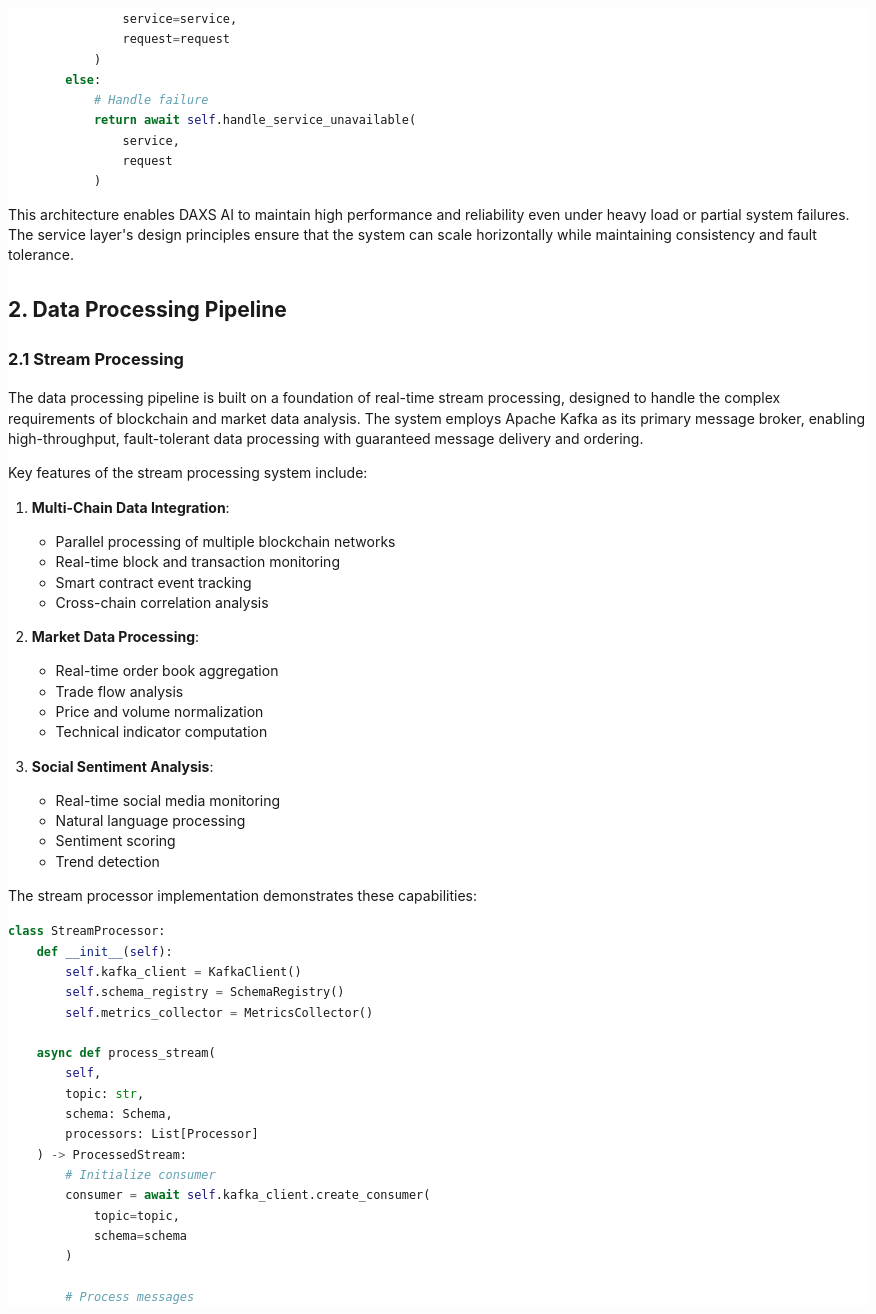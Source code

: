 ```python
                service=service,
                request=request
            )
        else:
            # Handle failure
            return await self.handle_service_unavailable(
                service,
                request
            )
```

This architecture enables DAXS AI to maintain high performance and reliability even under heavy load or partial system failures. The service layer's design principles ensure that the system can scale horizontally while maintaining consistency and fault tolerance.

## 2. Data Processing Pipeline

### 2.1 Stream Processing

The data processing pipeline is built on a foundation of real-time stream processing, designed to handle the complex requirements of blockchain and market data analysis. The system employs Apache Kafka as its primary message broker, enabling high-throughput, fault-tolerant data processing with guaranteed message delivery and ordering.

Key features of the stream processing system include:

1. **Multi-Chain Data Integration**:
   - Parallel processing of multiple blockchain networks
   - Real-time block and transaction monitoring
   - Smart contract event tracking
   - Cross-chain correlation analysis

2. **Market Data Processing**:
   - Real-time order book aggregation
   - Trade flow analysis
   - Price and volume normalization
   - Technical indicator computation

3. **Social Sentiment Analysis**:
   - Real-time social media monitoring
   - Natural language processing
   - Sentiment scoring
   - Trend detection

The stream processor implementation demonstrates these capabilities:

```python
class StreamProcessor:
    def __init__(self):
        self.kafka_client = KafkaClient()
        self.schema_registry = SchemaRegistry()
        self.metrics_collector = MetricsCollector()
        
    async def process_stream(
        self,
        topic: str,
        schema: Schema,
        processors: List[Processor]
    ) -> ProcessedStream:
        # Initialize consumer
        consumer = await self.kafka_client.create_consumer(
            topic=topic,
            schema=schema
        )
        
        # Process messages
```